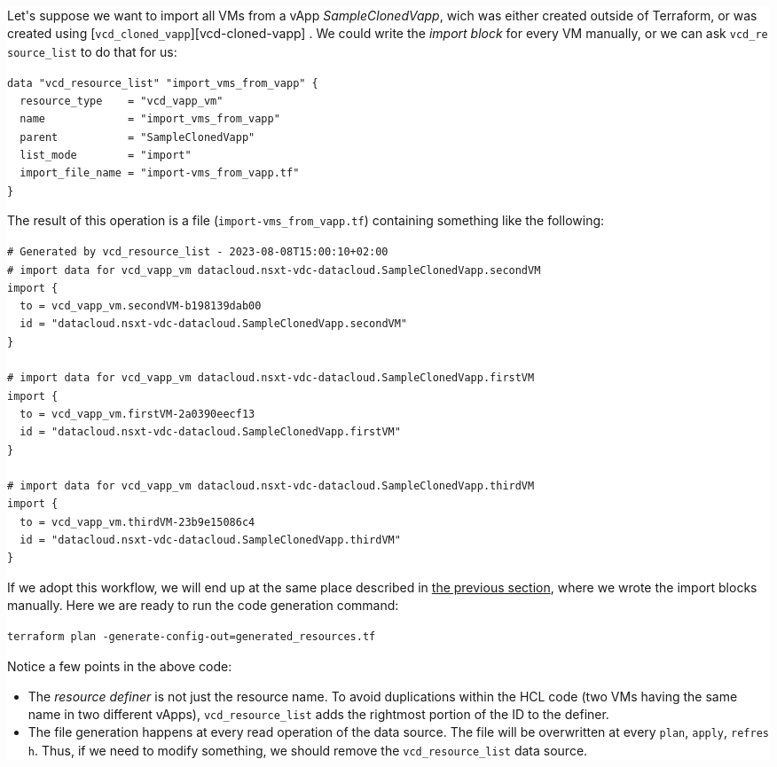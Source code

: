 Let's suppose we want to import all VMs from a vApp *SampleClonedVapp*, wich was either created outside of Terraform,
or was created using [`vcd_cloned_vapp`][vcd-cloned-vapp] . We could write the *import block* for every VM manually, or 
we can ask `vcd_resource_list` to do that for us:

```hcl
data "vcd_resource_list" "import_vms_from_vapp" {
  resource_type    = "vcd_vapp_vm"
  name             = "import_vms_from_vapp"
  parent           = "SampleClonedVapp"
  list_mode        = "import"
  import_file_name = "import-vms_from_vapp.tf"
}
```

The result of this operation is a file (`import-vms_from_vapp.tf`) containing something like the following:

```hcl
# Generated by vcd_resource_list - 2023-08-08T15:00:10+02:00
# import data for vcd_vapp_vm datacloud.nsxt-vdc-datacloud.SampleClonedVapp.secondVM
import {
  to = vcd_vapp_vm.secondVM-b198139dab00
  id = "datacloud.nsxt-vdc-datacloud.SampleClonedVapp.secondVM"
}

# import data for vcd_vapp_vm datacloud.nsxt-vdc-datacloud.SampleClonedVapp.firstVM
import {
  to = vcd_vapp_vm.firstVM-2a0390eecf13
  id = "datacloud.nsxt-vdc-datacloud.SampleClonedVapp.firstVM"
}

# import data for vcd_vapp_vm datacloud.nsxt-vdc-datacloud.SampleClonedVapp.thirdVM
import {
  to = vcd_vapp_vm.thirdVM-23b9e15086c4
  id = "datacloud.nsxt-vdc-datacloud.SampleClonedVapp.thirdVM"
}
```

If we adopt this workflow, we will end up at the same place described in [the previous section](#semi-automated-import-terraform-15),
where we wrote the import blocks manually. Here we are ready to run the code generation command:

```shell
terraform plan -generate-config-out=generated_resources.tf
```

Notice a few points in the above code:
* The *resource definer* is not just the resource name. To avoid duplications within the HCL code (two VMs having the
  same name in two different vApps), `vcd_resource_list` adds the rightmost portion of the ID to the definer.
* The file generation happens at every read operation of the data source. The file will be overwritten at every `plan`,
  `apply`, `refresh`. Thus, if we need to modify something, we should remove the `vcd_resource_list` data source.
  
